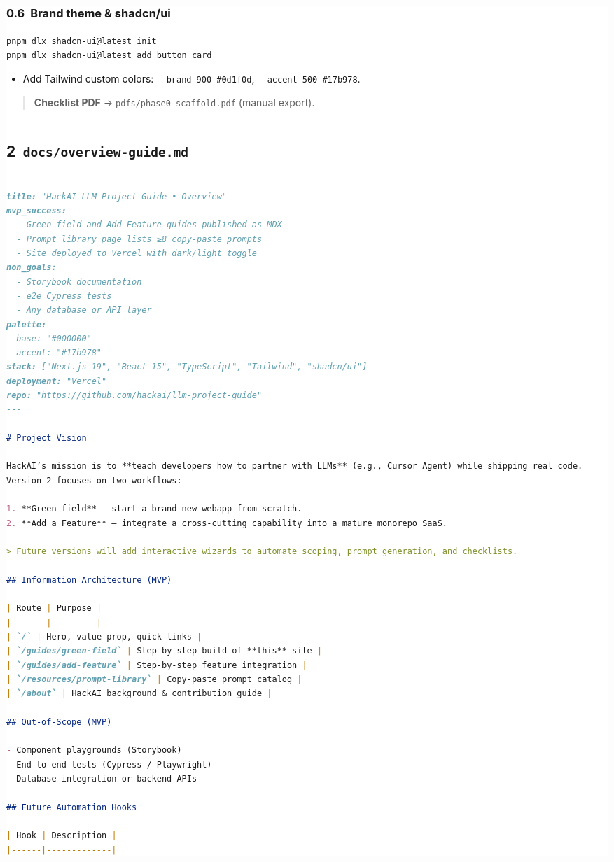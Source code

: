 ### 0.6 Brand theme & shadcn/ui
```bash
pnpm dlx shadcn-ui@latest init
pnpm dlx shadcn-ui@latest add button card
```
- Add Tailwind custom colors: `--brand-900 #0d1f0d`, `--accent-500 #17b978`.

> **Checklist PDF** → `pdfs/phase0-scaffold.pdf` (manual export).

---

## 2 `docs/overview-guide.md`

```md
---
title: "HackAI LLM Project Guide • Overview"
mvp_success:
  - Green-field and Add-Feature guides published as MDX
  - Prompt library page lists ≥8 copy-paste prompts
  - Site deployed to Vercel with dark/light toggle
non_goals:
  - Storybook documentation
  - e2e Cypress tests
  - Any database or API layer
palette:
  base: "#000000"
  accent: "#17b978"
stack: ["Next.js 19", "React 15", "TypeScript", "Tailwind", "shadcn/ui"]
deployment: "Vercel"
repo: "https://github.com/hackai/llm-project-guide"
---

# Project Vision

HackAI’s mission is to **teach developers how to partner with LLMs** (e.g., Cursor Agent) while shipping real code.  
Version 2 focuses on two workflows:

1. **Green-field** – start a brand-new webapp from scratch.  
2. **Add a Feature** – integrate a cross-cutting capability into a mature monorepo SaaS.

> Future versions will add interactive wizards to automate scoping, prompt generation, and checklists.

## Information Architecture (MVP)

| Route | Purpose |
|-------|---------|
| `/` | Hero, value prop, quick links |
| `/guides/green-field` | Step-by-step build of **this** site |
| `/guides/add-feature` | Step-by-step feature integration |
| `/resources/prompt-library` | Copy-paste prompt catalog |
| `/about` | HackAI background & contribution guide |

## Out-of-Scope (MVP)

- Component playgrounds (Storybook)  
- End-to-end tests (Cypress / Playwright)  
- Database integration or backend APIs  

## Future Automation Hooks

| Hook | Description |
|------|-------------|
```